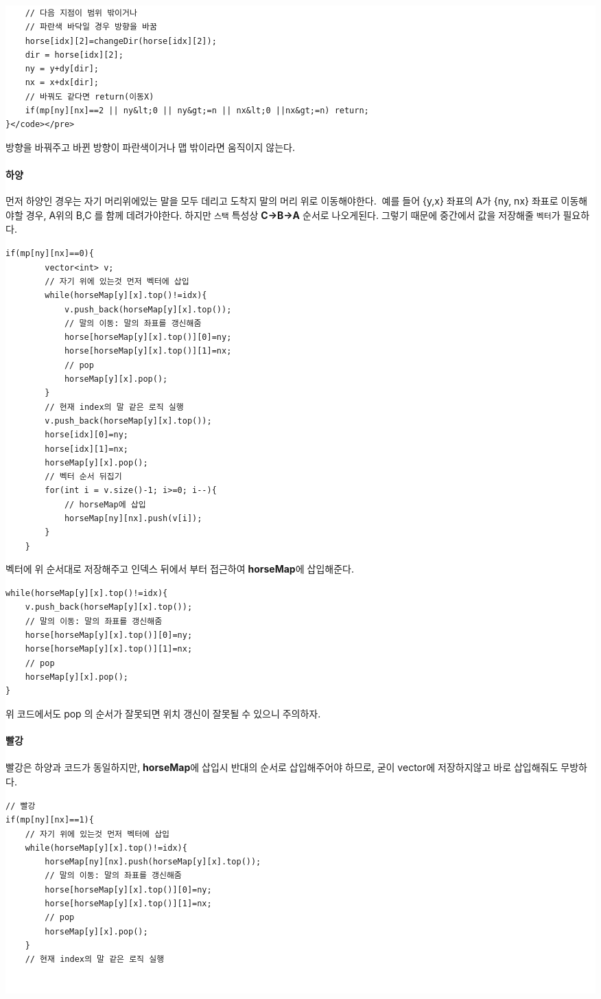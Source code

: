         // 다음 지점이 범위 밖이거나
        // 파란색 바닥일 경우 방향을 바꿈 
        horse[idx][2]=changeDir(horse[idx][2]);
        dir = horse[idx][2];
        ny = y+dy[dir];
        nx = x+dx[dir];
        // 바꿔도 같다면 return(이동X) 
        if(mp[ny][nx]==2 || ny&lt;0 || ny&gt;=n || nx&lt;0 ||nx&gt;=n) return;
    }</code></pre>
<p>방향을 바꿔주고 바뀐 방향이 파란색이거나 맵 밖이라면 움직이지 않는다.</p>
<h4 id="하양">하양</h4>
<p>먼저 하양인 경우는 자기 머리위에있는 말을 모두 데리고 도착지 말의 머리 위로 이동해야한다.
<img alt="" src="https://velog.velcdn.com/images/gmltn9233/post/799aef72-7b58-4d59-b7f7-8b3848929b3d/image.png" />
예를 들어 {y,x} 좌표의 A가 {ny, nx} 좌표로 이동해야할 경우, A위의 B,C 를 함께 데려가야한다.
하지만 <code>스택</code> 특성상 <strong>C-&gt;B-&gt;A</strong> 순서로 나오게된다. 그렇기 때문에 중간에서 값을 저장해줄 <code>벡터</code>가 필요하다.</p>
<pre><code class="language-c">if(mp[ny][nx]==0){
        vector&lt;int&gt; v;
        // 자기 위에 있는것 먼저 벡터에 삽입 
        while(horseMap[y][x].top()!=idx){
            v.push_back(horseMap[y][x].top());
            // 말의 이동: 말의 좌표를 갱신해줌 
            horse[horseMap[y][x].top()][0]=ny;
            horse[horseMap[y][x].top()][1]=nx;
            // pop
            horseMap[y][x].pop();
        }
        // 현재 index의 말 같은 로직 실행 
        v.push_back(horseMap[y][x].top());
        horse[idx][0]=ny;
        horse[idx][1]=nx;
        horseMap[y][x].pop();
        // 벡터 순서 뒤집기 
        for(int i = v.size()-1; i&gt;=0; i--){
            // horseMap에 삽입 
            horseMap[ny][nx].push(v[i]);
        }
    }</code></pre>
<p>벡터에 위 순서대로 저장해주고 인덱스 뒤에서 부터 접근하여 <strong>horseMap</strong>에 삽입해준다.</p>
<pre><code class="language-c">while(horseMap[y][x].top()!=idx){
    v.push_back(horseMap[y][x].top());
    // 말의 이동: 말의 좌표를 갱신해줌 
    horse[horseMap[y][x].top()][0]=ny;
    horse[horseMap[y][x].top()][1]=nx;
    // pop
    horseMap[y][x].pop();
}</code></pre>
<p>위 코드에서도 pop 의 순서가 잘못되면 위치 갱신이 잘못될 수 있으니 주의하자.</p>
<h4 id="빨강">빨강</h4>
<p>빨강은 하양과 코드가 동일하지만, <strong>horseMap</strong>에 삽입시 반대의 순서로 삽입해주어야 하므로, 굳이 vector에 저장하지않고 바로 삽입해줘도 무방하다.</p>
<pre><code class="language-c">// 빨강 
if(mp[ny][nx]==1){
    // 자기 위에 있는것 먼저 벡터에 삽입
    while(horseMap[y][x].top()!=idx){
        horseMap[ny][nx].push(horseMap[y][x].top());
        // 말의 이동: 말의 좌표를 갱신해줌 
        horse[horseMap[y][x].top()][0]=ny;
        horse[horseMap[y][x].top()][1]=nx;
        // pop 
        horseMap[y][x].pop();
    }
    // 현재 index의 말 같은 로직 실행 
